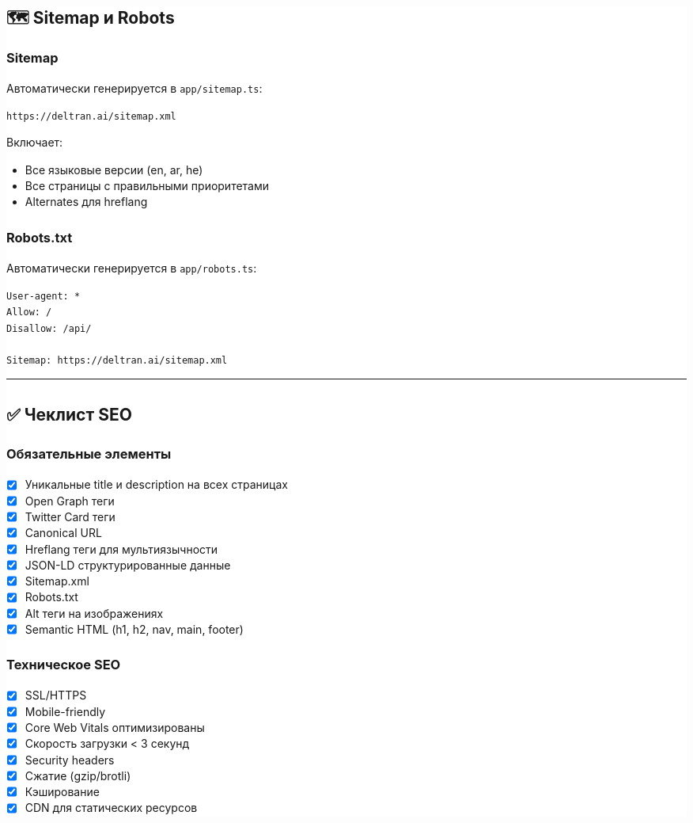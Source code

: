 
## 🗺️ Sitemap и Robots

### Sitemap

Автоматически генерируется в `app/sitemap.ts`:

```
https://deltran.ai/sitemap.xml
```

Включает:
- Все языковые версии (en, ar, he)
- Все страницы с правильными приоритетами
- Alternates для hreflang

### Robots.txt

Автоматически генерируется в `app/robots.ts`:

```
User-agent: *
Allow: /
Disallow: /api/

Sitemap: https://deltran.ai/sitemap.xml
```

---

## ✅ Чеклист SEO

### Обязательные элементы

- [x] Уникальные title и description на всех страницах
- [x] Open Graph теги
- [x] Twitter Card теги
- [x] Canonical URL
- [x] Hreflang теги для мультиязычности
- [x] JSON-LD структурированные данные
- [x] Sitemap.xml
- [x] Robots.txt
- [x] Alt теги на изображениях
- [x] Semantic HTML (h1, h2, nav, main, footer)

### Техническое SEO

- [x] SSL/HTTPS
- [x] Mobile-friendly
- [x] Core Web Vitals оптимизированы
- [x] Скорость загрузки < 3 секунд
- [x] Security headers
- [x] Сжатие (gzip/brotli)
- [x] Кэширование
- [x] CDN для статических ресурсов
